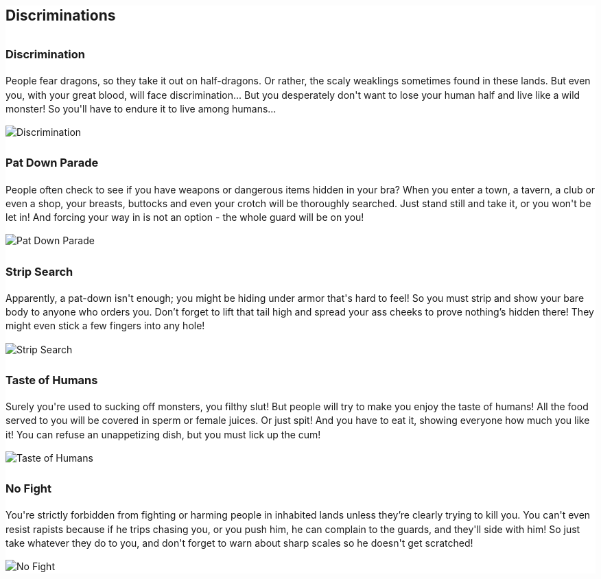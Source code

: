 ## Discriminations



## 



### Discrimination

People fear dragons, so they take it out on half-dragons. Or rather, the scaly weaklings sometimes found in these lands. But even you, with your great blood, will face discrimination... But you desperately don't want to lose your human half and live like a wild monster! So you'll have to endure it to live among humans...

![Discrimination](images/R49C1.avif)

### Pat Down Parade

People often check to see if you have weapons or dangerous items hidden in your bra? When you enter a town, a tavern, a club or even a shop, your breasts, buttocks and even your crotch will be thoroughly searched. Just stand still and take it, or you won't be let in! And forcing your way in is not an option - the whole guard will be on you!

![Pat Down Parade](images/R49C2.avif)

### Strip Search

Apparently, a pat-down isn't enough; you might be hiding under armor that's hard to feel! So you must strip and show your bare body to anyone who orders you. Don’t forget to lift that tail high and spread your ass cheeks to prove nothing’s hidden there! They might even stick a few fingers into any hole!

![Strip Search](images/R49C3.avif)

### Taste of Humans

Surely you're used to sucking off monsters, you filthy slut! But people will try to make you enjoy the taste of humans! All the food served to you will be covered in sperm or female juices. Or just spit! And you have to eat it, showing everyone how much you like it! You can refuse an unappetizing dish, but you must lick up the cum!

![Taste of Humans](images/R49C4.avif)

### No Fight

You're strictly forbidden from fighting or harming people in inhabited lands unless they’re clearly trying to kill you. You can't even resist rapists because if he trips chasing you, or you push him, he can complain to the guards, and they'll side with him! So just take whatever they do to you, and don't forget to warn about sharp scales so he doesn't get scratched!

![No Fight](images/R49C5.avif)
